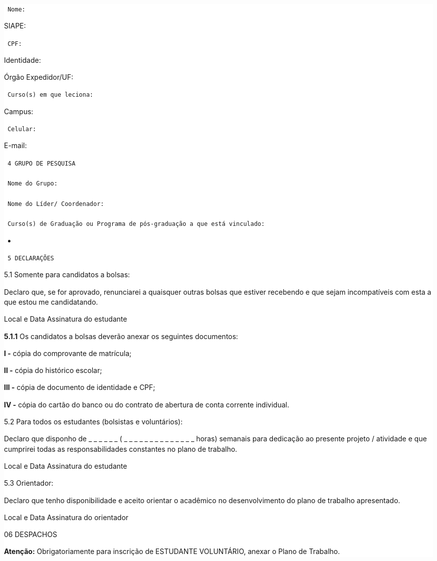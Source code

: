      Nome: 

   SIAPE:

     CPF: 

   Identidade: 

   Órgão Expedidor/UF: 

     Curso(s) em que leciona:

   Campus:

     Celular:

   E-mail:

     4 GRUPO DE PESQUISA

     Nome do Grupo: 

     Nome do Líder/ Coordenador:

     Curso(s) de Graduação ou Programa de pós-graduação a que está vinculado:

 -

     5 DECLARAÇÕES

 5.1 Somente para candidatos a bolsas:

 Declaro que, se for aprovado, renunciarei a quaisquer outras bolsas que estiver recebendo e que sejam incompatíveis com esta a que estou me candidatando.

 Local e Data Assinatura do estudante

 **5.1.1** Os candidatos a bolsas deverão anexar os seguintes documentos:

 **I -** cópia do comprovante de matrícula;

 **II -** cópia do histórico escolar;

 **III -** cópia de documento de identidade e CPF;

 **IV -** cópia do cartão do banco ou do contrato de abertura de conta corrente individual.

 5.2 Para todos os estudantes (bolsistas e voluntários):

 Declaro que disponho de \_ \_ \_ \_ \_ \_ ( \_ \_ \_ \_ \_ \_ \_ \_ \_ \_ \_ \_ \_ \_ horas) semanais para dedicação ao presente projeto / atividade e que cumprirei todas as responsabilidades constantes no plano de trabalho.

 Local e Data Assinatura do estudante

 5.3 Orientador:

 Declaro que tenho disponibilidade e aceito orientar o acadêmico no desenvolvimento do plano de trabalho apresentado.

 Local e Data Assinatura do orientador

 06 DESPACHOS

 **Atenção:** Obrigatoriamente para inscrição de ESTUDANTE VOLUNTÁRIO, anexar o Plano de Trabalho.
